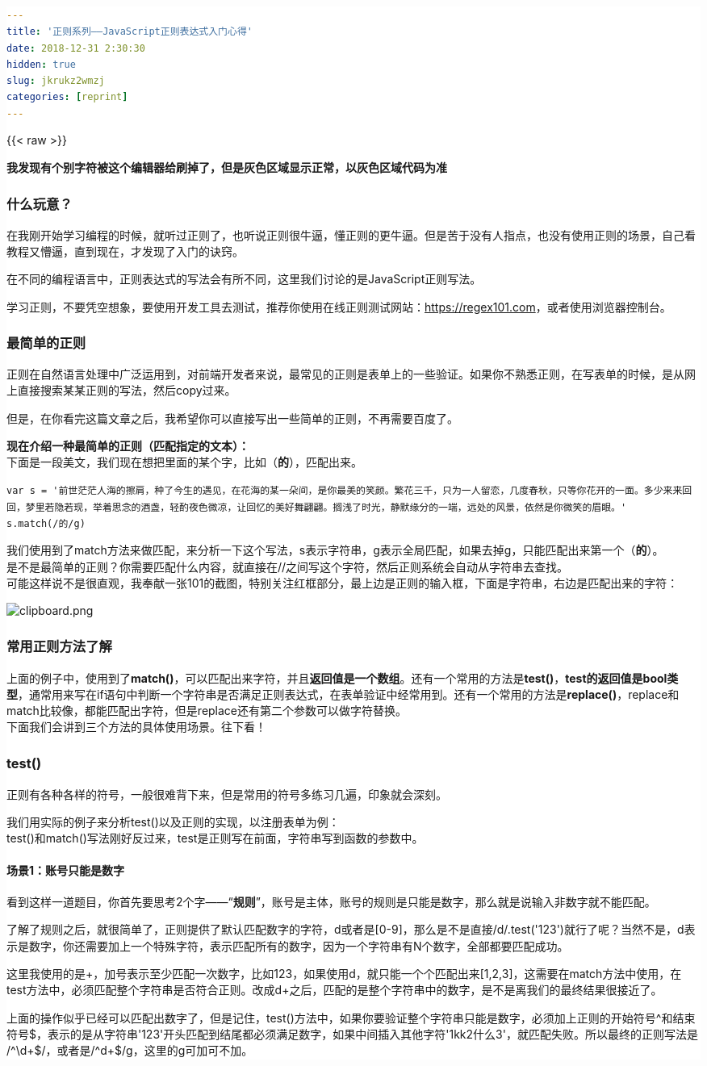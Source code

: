 ```yaml
---
title: '正则系列——JavaScript正则表达式入门心得' 
date: 2018-12-31 2:30:30
hidden: true
slug: jkrukz2wmzj
categories: [reprint]
---
```


{{< raw >}}

                    
<p><strong>我发现有个别字符被这个编辑器给刷掉了，但是灰色区域显示正常，以灰色区域代码为准</strong></p>
<h3 id="articleHeader0">什么玩意？</h3>
<p>在我刚开始学习编程的时候，就听过正则了，也听说正则很牛逼，懂正则的更牛逼。但是苦于没有人指点，也没有使用正则的场景，自己看教程又懵逼，直到现在，才发现了入门的诀窍。</p>
<p>在不同的编程语言中，正则表达式的写法会有所不同，这里我们讨论的是JavaScript正则写法。</p>
<p>学习正则，不要凭空想象，要使用开发工具去测试，推荐你使用在线正则测试网站：<a href="https://regex101.com" rel="nofollow noreferrer" target="_blank">https://regex101.com</a>，或者使用浏览器控制台。</p>
<h3 id="articleHeader1">最简单的正则</h3>
<p>正则在自然语言处理中广泛运用到，对前端开发者来说，最常见的正则是表单上的一些验证。如果你不熟悉正则，在写表单的时候，是从网上直接搜索某某正则的写法，然后copy过来。</p>
<p>但是，在你看完这篇文章之后，我希望你可以直接写出一些简单的正则，不再需要百度了。</p>
<p><strong>现在介绍一种最简单的正则（匹配指定的文本）：</strong><br>下面是一段美文，我们现在想把里面的某个字，比如（<strong>的</strong>），匹配出来。</p>
<div class="widget-codetool" style="display:none;">
      <div class="widget-codetool--inner">
      <span class="selectCode code-tool" data-toggle="tooltip" data-placement="top" title="" data-original-title="全选"></span>
      <span type="button" class="copyCode code-tool" data-toggle="tooltip" data-placement="top" data-clipboard-text="var s = '前世茫茫人海的擦肩，种了今生的遇见，在花海的某一朵间，是你最美的笑颜。繁花三千，只为一人留恋，几度春秋，只等你花开的一面。多少来来回回，梦里若隐若现，举着思念的酒盏，轻酌夜色微凉，让回忆的美好舞翩翩。搁浅了时光，静默缘分的一端，远处的风景，依然是你微笑的眉眼。'
s.match(/的/g)" title="" data-original-title="复制"></span>
      <span type="button" class="saveToNote code-tool" data-toggle="tooltip" data-placement="top" title="" data-original-title="放进笔记"></span>
      </div>
      </div><pre class="javascript hljs"><code class="javascript"><span class="hljs-keyword">var</span> s = <span class="hljs-string">'前世茫茫人海的擦肩，种了今生的遇见，在花海的某一朵间，是你最美的笑颜。繁花三千，只为一人留恋，几度春秋，只等你花开的一面。多少来来回回，梦里若隐若现，举着思念的酒盏，轻酌夜色微凉，让回忆的美好舞翩翩。搁浅了时光，静默缘分的一端，远处的风景，依然是你微笑的眉眼。'</span>
s.match(<span class="hljs-regexp">/的/g</span>)</code></pre>
<p>我们使用到了match方法来做匹配，来分析一下这个写法，s表示字符串，g表示全局匹配，如果去掉g，只能匹配出来第一个（<strong>的</strong>）。<br>是不是最简单的正则？你需要匹配什么内容，就直接在//之间写这个字符，然后正则系统会自动从字符串去查找。<br>可能这样说不是很直观，我奉献一张101的截图，特别关注红框部分，最上边是正则的输入框，下面是字符串，右边是匹配出来的字符：</p>
<p><span class="img-wrap"><img data-src="/img/bVU5AI?w=2426&amp;h=1006" src="https://static.alili.tech/img/bVU5AI?w=2426&amp;h=1006" alt="clipboard.png" title="clipboard.png" style="cursor: pointer; display: inline;"></span></p>
<h3 id="articleHeader2">常用正则方法了解</h3>
<p>上面的例子中，使用到了<strong>match()</strong>，可以匹配出来字符，并且<strong>返回值是一个数组</strong>。还有一个常用的方法是<strong>test()</strong>，<strong>test的返回值是bool类型</strong>，通常用来写在if语句中判断一个字符串是否满足正则表达式，在表单验证中经常用到。还有一个常用的方法是<strong>replace()</strong>，replace和match比较像，都能匹配出字符，但是replace还有第二个参数可以做字符替换。<br>下面我们会讲到三个方法的具体使用场景。往下看！</p>
<h3 id="articleHeader3">test()</h3>
<p>正则有各种各样的符号，一般很难背下来，但是常用的符号多练习几遍，印象就会深刻。</p>
<p>我们用实际的例子来分析test()以及正则的实现，以注册表单为例：<br>test()和match()写法刚好反过来，test是正则写在前面，字符串写到函数的参数中。</p>
<h4>场景1：账号只能是数字</h4>
<p>看到这样一道题目，你首先要思考2个字——“<strong>规则</strong>”，账号是主体，账号的规则是只能是数字，那么就是说输入非数字就不能匹配。</p>
<p>了解了规则之后，就很简单了，正则提供了默认匹配数字的字符，d或者是[0-9]，那么是不是直接/d/.test('123')就行了呢？当然不是，d表示是数字，你还需要加上一个特殊字符，表示匹配所有的数字，因为一个字符串有N个数字，全部都要匹配成功。</p>
<p>这里我使用的是+，加号表示至少匹配一次数字，比如123，如果使用d，就只能一个个匹配出来[1,2,3]，这需要在match方法中使用，在test方法中，必须匹配整个字符串是否符合正则。改成d+之后，匹配的是整个字符串中的数字，是不是离我们的最终结果很接近了。</p>
<p>上面的操作似乎已经可以匹配出数字了，但是记住，test()方法中，如果你要验证整个字符串只能是数字，必须加上正则的开始符号^和结束符号$，表示的是从字符串'123'开头匹配到结尾都必须满足数字，如果中间插入其他字符'1kk2什么3'，就匹配失败。所以最终的正则写法是 /^\d+$/，或者是/^d+$/g，这里的g可加可不加。</p>
<div class="widget-codetool" style="display:none;">
      <div class="widget-codetool--inner">
      <span class="selectCode code-tool" data-toggle="tooltip" data-placement="top" title="" data-original-title="全选"></span>
      <span type="button" class="copyCode code-tool" data-toggle="tooltip" data-placement="top" data-clipboard-text="var user = '123' //可以把123改成任意字符来测试。
if (/^\d+$/g.test(user)) {} //写法1 if(true){}